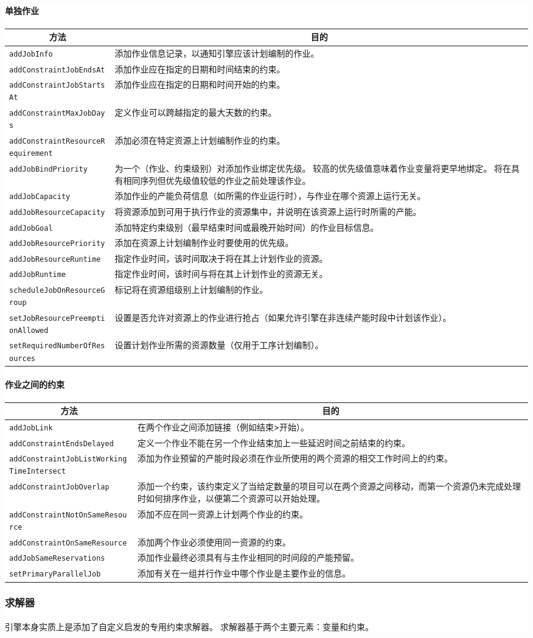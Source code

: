 #### <a name="individual-jobs"></a>单独作业

| **方法** | **目的** |
| --- | --- |
| `addJobInfo` | 添加作业信息记录，以通知引擎应该计划编制的作业。 |
| `addConstraintJobEndsAt` | 添加作业应在指定的日期和时间结束的约束。 |
| `addConstraintJobStartsAt` | 添加作业应在指定的日期和时间开始的约束。 |
| `addConstraintMaxJobDays` | 定义作业可以跨越指定的最大天数的约束。 |
| `addConstraintResourceRequirement` | 添加必须在特定资源上计划编制作业的约束。 |
| `addJobBindPriority` | 为一个（作业、约束级别）对添加作业绑定优先级。 较高的优先级值意味着作业变量将更早地绑定。 将在具有相同序列但优先级值较低的作业之前处理该作业。 |
| `addJobCapacity` | 添加作业的产能负荷信息（如所需的作业运行时），与作业在哪个资源上运行无关。 |
| `addJobResourceCapacity` | 将资源添加到可用于执行作业的资源集中，并说明在该资源上运行时所需的产能。 |
| `addJobGoal` | 添加特定约束级别（最早结束时间或最晚开始时间）的作业目标信息。 |
| `addJobResourcePriority` | 添加在资源上计划编制作业时要使用的优先级。 |
| `addJobResourceRuntime` | 指定作业时间，该时间取决于将在其上计划作业的资源。 |
| `addJobRuntime` | 指定作业时间，该时间与将在其上计划作业的资源无关。 |
| `scheduleJobOnResourceGroup` | 标记将在资源组级别上计划编制的作业。 |
| `setJobResourcePreemptionAllowed` | 设置是否允许对资源上的作业进行抢占（如果允许引擎在非连续产能时段中计划该作业）。 |
| `setRequiredNumberOfResources` | 设置计划作业所需的资源数量（仅用于工序计划编制）。 |

#### <a name="constraints-between-jobs"></a>作业之间的约束

| **方法** | **目的** |
| --- | --- |
| `addJobLink` | 在两个作业之间添加链接（例如结束\>开始）。 |
| `addConstraintEndsDelayed` | 定义一个作业不能在另一个作业结束加上一些延迟时间之前结束的约束。 |
| `addConstraintJobListWorkingTimeIntersect` | 添加为作业预留的产能时段必须在作业所使用的两个资源的相交工作时间上的约束。 |
| `addConstraintJobOverlap` | 添加一个约束，该约束定义了当给定数量的项目可以在两个资源之间移动，而第一个资源仍未完成处理时如何排序作业，以便第二个资源可以开始处理。 |
| `addConstraintNotOnSameResource` | 添加不应在同一资源上计划两个作业的约束。 |
| `addConstraintOnSameResource` | 添加两个作业必须使用同一资源的约束。 |
| `addJobSameReservations` | 添加作业最终必须具有与主作业相同的时间段的产能预留。 |
| `setPrimaryParallelJob` | 添加有关在一组并行作业中哪个作业是主要作业的信息。 |

### <a name="solver"></a>求解器

引擎本身实质上是添加了自定义启发的专用约束求解器。 求解器基于两个主要元素：变量和约束。
